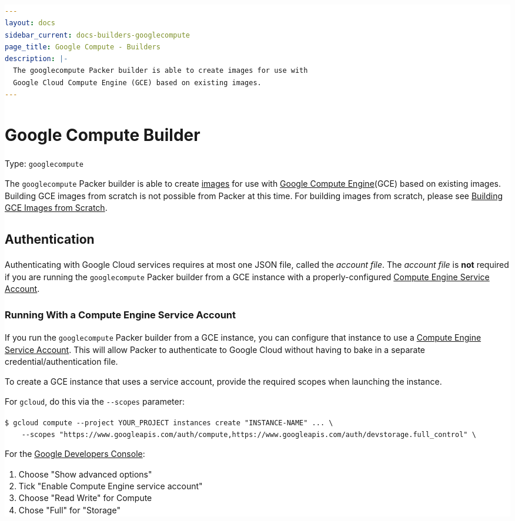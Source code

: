 ```yaml
---
layout: docs
sidebar_current: docs-builders-googlecompute
page_title: Google Compute - Builders
description: |-
  The googlecompute Packer builder is able to create images for use with
  Google Cloud Compute Engine (GCE) based on existing images.
---
```


# Google Compute Builder

Type: `googlecompute`

The `googlecompute` Packer builder is able to create
[images](https://developers.google.com/compute/docs/images) for use with [Google
Compute Engine](https://cloud.google.com/products/compute-engine)(GCE) based on
existing images. Building GCE images from scratch is not possible from Packer at
this time. For building images from scratch, please see
[Building GCE Images from Scratch](https://cloud.google.com/compute/docs/tutorials/building-images).
## Authentication

Authenticating with Google Cloud services requires at most one JSON file, called
the *account file*. The *account file* is **not** required if you are running
the `googlecompute` Packer builder from a GCE instance with a
properly-configured [Compute Engine Service
Account](https://cloud.google.com/compute/docs/authentication).

### Running With a Compute Engine Service Account

If you run the `googlecompute` Packer builder from a GCE instance, you can
configure that instance to use a [Compute Engine Service
Account](https://cloud.google.com/compute/docs/authentication). This will allow
Packer to authenticate to Google Cloud without having to bake in a separate
credential/authentication file.

To create a GCE instance that uses a service account, provide the required
scopes when launching the instance.

For `gcloud`, do this via the `--scopes` parameter:

```shell
$ gcloud compute --project YOUR_PROJECT instances create "INSTANCE-NAME" ... \
    --scopes "https://www.googleapis.com/auth/compute,https://www.googleapis.com/auth/devstorage.full_control" \
```

For the [Google Developers Console](https://console.developers.google.com):

1. Choose "Show advanced options"
1. Tick "Enable Compute Engine service account"
1. Choose "Read Write" for Compute
1. Chose "Full" for "Storage"

